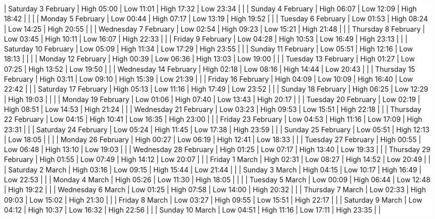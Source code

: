 | Saturday 3 February | High 05:00 | Low 11:01 | High 17:32 | Low 23:34 |  |
| Sunday 4 February | High 06:07 | Low 12:09 | High 18:42 |  |  |
| Monday 5 February | Low 00:44 | High 07:17 | Low 13:19 | High 19:52 |  |
| Tuesday 6 February | Low 01:53 | High 08:24 | Low 14:25 | High 20:55 |  |
| Wednesday 7 February | Low 02:54 | High 09:23 | Low 15:21 | High 21:48 |  |
| Thursday 8 February | Low 03:45 | High 10:11 | Low 16:07 | High 22:33 |  |
| Friday 9 February | Low 04:28 | High 10:53 | Low 16:49 | High 23:13 |  |
| Saturday 10 February | Low 05:09 | High 11:34 | Low 17:29 | High 23:55 |  |
| Sunday 11 February | Low 05:51 | High 12:16 | Low 18:13 |  |  |
| Monday 12 February | High 00:39 | Low 06:36 | High 13:03 | Low 19:00 |  |
| Tuesday 13 February | High 01:27 | Low 07:25 | High 13:52 | Low 19:50 |  |
| Wednesday 14 February | High 02:18 | Low 08:16 | High 14:44 | Low 20:43 |  |
| Thursday 15 February | High 03:11 | Low 09:10 | High 15:39 | Low 21:39 |  |
| Friday 16 February | High 04:09 | Low 10:09 | High 16:40 | Low 22:42 |  |
| Saturday 17 February | High 05:13 | Low 11:16 | High 17:49 | Low 23:52 |  |
| Sunday 18 February | High 06:25 | Low 12:29 | High 19:03 |  |  |
| Monday 19 February | Low 01:06 | High 07:40 | Low 13:43 | High 20:17 |  |
| Tuesday 20 February | Low 02:19 | High 08:51 | Low 14:53 | High 21:24 |  |
| Wednesday 21 February | Low 03:23 | High 09:53 | Low 15:51 | High 22:18 |  |
| Thursday 22 February | Low 04:15 | High 10:41 | Low 16:35 | High 23:00 |  |
| Friday 23 February | Low 04:53 | High 11:16 | Low 17:09 | High 23:31 |  |
| Saturday 24 February | Low 05:24 | High 11:45 | Low 17:38 | High 23:59 |  |
| Sunday 25 February | Low 05:51 | High 12:13 | Low 18:05 |  |  |
| Monday 26 February | High 00:27 | Low 06:19 | High 12:41 | Low 18:33 |  |
| Tuesday 27 February | High 00:55 | Low 06:48 | High 13:10 | Low 19:03 |  |
| Wednesday 28 February | High 01:25 | Low 07:17 | High 13:40 | Low 19:33 |  |
| Thursday 29 February | High 01:55 | Low 07:49 | High 14:12 | Low 20:07 |  |
| Friday 1 March | High 02:31 | Low 08:27 | High 14:52 | Low 20:49 |  |
| Saturday 2 March | High 03:16 | Low 09:15 | High 15:44 | Low 21:44 |  |
| Sunday 3 March | High 04:15 | Low 10:17 | High 16:49 | Low 22:53 |  |
| Monday 4 March | High 05:26 | Low 11:30 | High 18:05 |  |  |
| Tuesday 5 March | Low 00:09 | High 06:44 | Low 12:48 | High 19:22 |  |
| Wednesday 6 March | Low 01:25 | High 07:58 | Low 14:00 | High 20:32 |  |
| Thursday 7 March | Low 02:33 | High 09:03 | Low 15:02 | High 21:30 |  |
| Friday 8 March | Low 03:27 | High 09:55 | Low 15:51 | High 22:17 |  |
| Saturday 9 March | Low 04:12 | High 10:37 | Low 16:32 | High 22:56 |  |
| Sunday 10 March | Low 04:51 | High 11:16 | Low 17:11 | High 23:35 |  |